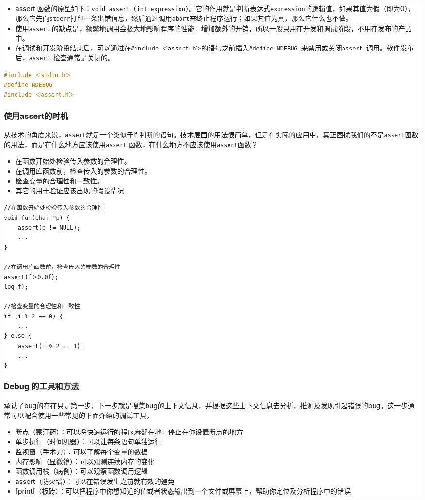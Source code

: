 
- assert 函数的原型如下：`void assert (int expression)`。它的作用就是判断表达式`expression`的逻辑值，如果其值为假（即为0），那么它先向`stderr`打印一条出错信息，然后通过调用`abort`来终止程序运行；如果其值为真，那么它什么也不做。
- 使用`assert` 的缺点是，频繁地调用会极大地影响程序的性能，增加额外的开销，所以一般只用在开发和调试阶段，不用在发布的产品中。
- 在调试和开发阶段结束后，可以通过在`#include ＜assert.h＞`的语句之前插入`#define NDEBUG `来禁用或关闭`assert `调用。软件发布后，`assert `检查通常是关闭的。

```c
#include ＜stdio.h＞
#define NDEBUG
#include ＜assert.h＞
```


### 使用assert的时机
从技术的角度来说，`assert`就是一个类似于if 判断的语句。技术层面的用法很简单，但是在实际的应用中，真正困扰我们的不是`assert`函数的用法，而是在什么地方应该使用`assert` 函数，在什么地方不应该使用`assert`函数？


- 在函数开始处检验传入参数的合理性。
- 在调用库函数前，检查传入的参数的合理性。
- 检查变量的合理性和一致性。
- 其它的用于验证应该出现的假设情况

```
//在函数开始处检验传入参数的合理性
void fun(char *p) {
    assert(p != NULL);
    ...
}

//在调用库函数前，检查传入的参数的合理性
assert(f＞0.0f);
log(f);

//检查变量的合理性和一致性
if (i % 2 == 0) {
    ...
} else {
    assert(i % 2 == 1);
    ...
}
```


### Debug 的工具和方法
承认了bug的存在只是第一步，下一步就是搜集bug的上下文信息，并根据这些上下文信息去分析，推测及发现引起错误的bug。这一步通常可以配合使用一些常见的下面介绍的调试工具。

- 断点（蒙汗药）：可以将快速运行的程序麻翻在地，停止在你设置断点的地方
- 单步执行（时间机器）：可以让每条语句单独运行
- 监视窗（手术刀）：可以了解每个变量的数据
- 内存影响（显微镜）：可以观测连续内存的变化
- 函数调用栈（病例）：可以观察函数调用逻辑
- assert（防火墙）：可以在错误发生之前就有效的避免
- fprintf（板砖）：可以把程序中你想知道的值或者状态输出到一个文件或屏幕上，帮助你定位及分析程序中的错误
